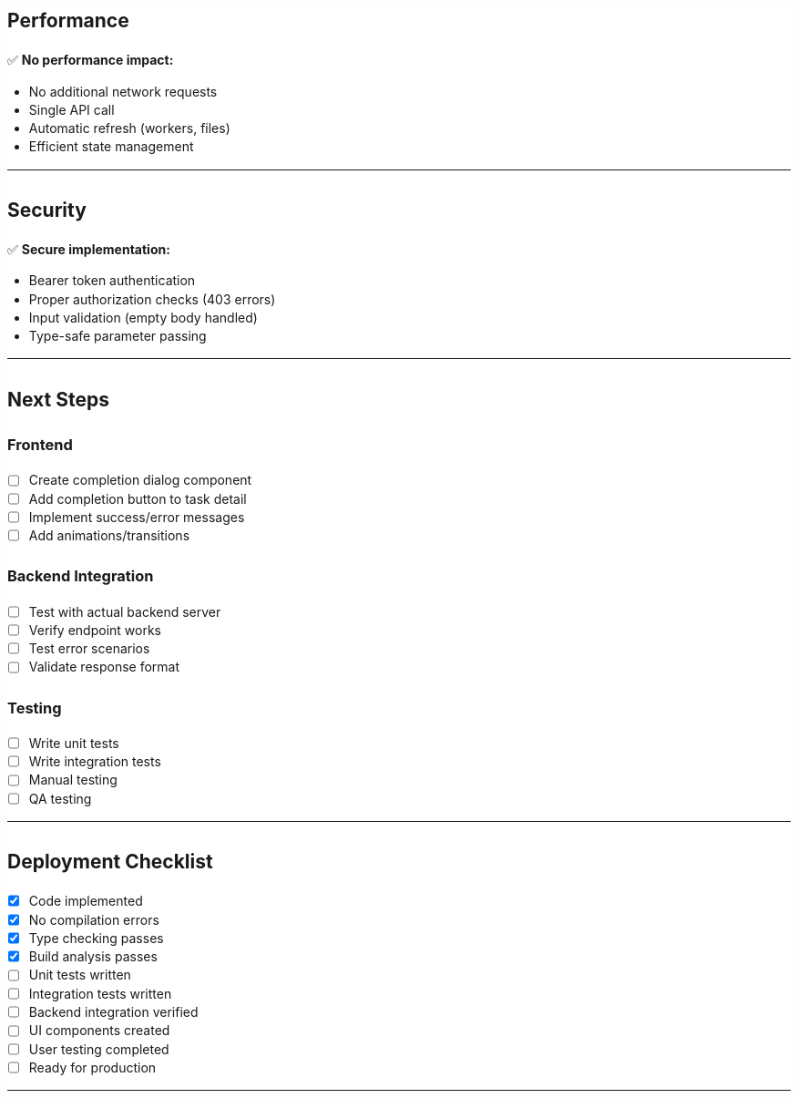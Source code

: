 
## Performance

✅ **No performance impact:**
- No additional network requests
- Single API call
- Automatic refresh (workers, files)
- Efficient state management

---

## Security

✅ **Secure implementation:**
- Bearer token authentication
- Proper authorization checks (403 errors)
- Input validation (empty body handled)
- Type-safe parameter passing

---

## Next Steps

### Frontend
- [ ] Create completion dialog component
- [ ] Add completion button to task detail
- [ ] Implement success/error messages
- [ ] Add animations/transitions

### Backend Integration
- [ ] Test with actual backend server
- [ ] Verify endpoint works
- [ ] Test error scenarios
- [ ] Validate response format

### Testing
- [ ] Write unit tests
- [ ] Write integration tests
- [ ] Manual testing
- [ ] QA testing

---

## Deployment Checklist

- [x] Code implemented
- [x] No compilation errors
- [x] Type checking passes
- [x] Build analysis passes
- [ ] Unit tests written
- [ ] Integration tests written
- [ ] Backend integration verified
- [ ] UI components created
- [ ] User testing completed
- [ ] Ready for production

---